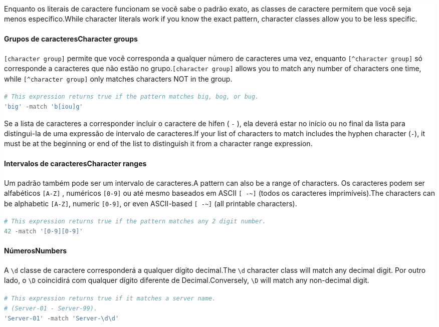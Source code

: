 <span data-ttu-id="d2fc7-132">Enquanto os literais de caractere funcionam se você sabe o padrão exato, as classes de caractere permitem que você seja menos específico.</span><span class="sxs-lookup"><span data-stu-id="d2fc7-132">While character literals work if you know the exact pattern, character classes allow you to be less specific.</span></span>

#### <a name="character-groups"></a><span data-ttu-id="d2fc7-133">Grupos de caracteres</span><span class="sxs-lookup"><span data-stu-id="d2fc7-133">Character groups</span></span>

<span data-ttu-id="d2fc7-134">`[character group]` permite que você corresponda a qualquer número de caracteres uma vez, enquanto `[^character group]` só corresponde a caracteres que não estão no grupo.</span><span class="sxs-lookup"><span data-stu-id="d2fc7-134">`[character group]` allows you to match any number of characters one time, while `[^character group]` only matches characters NOT in the group.</span></span>

```powershell
# This expression returns true if the pattern matches big, bog, or bug.
'big' -match 'b[iou]g'
```

<span data-ttu-id="d2fc7-135">Se a lista de caracteres a corresponder incluir o caractere de hífen ( `-` ), ela deverá estar no início ou no final da lista para distingui-la de uma expressão de intervalo de caracteres.</span><span class="sxs-lookup"><span data-stu-id="d2fc7-135">If your list of characters to match includes the hyphen character (`-`), it must be at the beginning or end of the list to distinguish it from a character range expression.</span></span>

#### <a name="character-ranges"></a><span data-ttu-id="d2fc7-136">Intervalos de caracteres</span><span class="sxs-lookup"><span data-stu-id="d2fc7-136">Character ranges</span></span>

<span data-ttu-id="d2fc7-137">Um padrão também pode ser um intervalo de caracteres.</span><span class="sxs-lookup"><span data-stu-id="d2fc7-137">A pattern can also be a range of characters.</span></span> <span data-ttu-id="d2fc7-138">Os caracteres podem ser alfabéticos `[A-Z]` , numéricos `[0-9]` ou até mesmo baseados em ASCII `[ -~]` (todos os caracteres imprimíveis).</span><span class="sxs-lookup"><span data-stu-id="d2fc7-138">The characters can be alphabetic `[A-Z]`, numeric `[0-9]`, or even ASCII-based `[ -~]` (all printable characters).</span></span>

```powershell
# This expression returns true if the pattern matches any 2 digit number.
42 -match '[0-9][0-9]'
```

#### <a name="numbers"></a><span data-ttu-id="d2fc7-139">Números</span><span class="sxs-lookup"><span data-stu-id="d2fc7-139">Numbers</span></span>

<span data-ttu-id="d2fc7-140">A `\d` classe de caractere corresponderá a qualquer dígito decimal.</span><span class="sxs-lookup"><span data-stu-id="d2fc7-140">The `\d` character class will match any decimal digit.</span></span> <span data-ttu-id="d2fc7-141">Por outro lado, o `\D` coincidirá com qualquer dígito diferente de Decimal.</span><span class="sxs-lookup"><span data-stu-id="d2fc7-141">Conversely, `\D` will match any non-decimal digit.</span></span>

```powershell
# This expression returns true if it matches a server name.
# (Server-01 - Server-99).
'Server-01' -match 'Server-\d\d'
```
